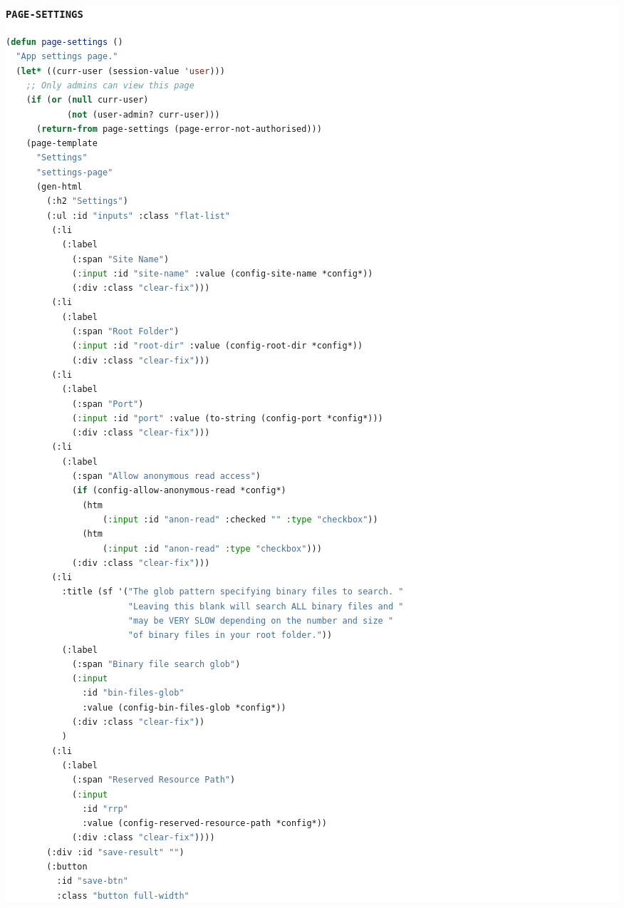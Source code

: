 ### `PAGE-SETTINGS`

```lisp
(defun page-settings ()
  "App settings page."
  (let* ((curr-user (session-value 'user)))
    ;; Only admins can view this page
    (if (or (null curr-user)
            (not (user-admin? curr-user)))
      (return-from page-settings (page-error-not-authorised)))
    (page-template
      "Settings"
      "settings-page"
      (gen-html
        (:h2 "Settings")
        (:ul :id "inputs" :class "flat-list"
         (:li
           (:label
             (:span "Site Name")
             (:input :id "site-name" :value (config-site-name *config*))
             (:div :class "clear-fix")))
         (:li
           (:label
             (:span "Root Folder")
             (:input :id "root-dir" :value (config-root-dir *config*))
             (:div :class "clear-fix")))
         (:li
           (:label
             (:span "Port")
             (:input :id "port" :value (to-string (config-port *config*)))
             (:div :class "clear-fix")))
         (:li
           (:label
             (:span "Allow anonymous read access")
             (if (config-allow-anonymous-read *config*)
               (htm
                   (:input :id "anon-read" :checked "" :type "checkbox"))
               (htm
                   (:input :id "anon-read" :type "checkbox")))
             (:div :class "clear-fix")))
         (:li
           :title (sf '("The glob pattern specifying binary files to search. "
                        "Leaving this blank will search ALL binary files and "
                        "may be VERY SLOW depending on the number and size "
                        "of binary files in your root folder."))
           (:label
             (:span "Binary file search glob")
             (:input
               :id "bin-files-glob"
               :value (config-bin-files-glob *config*))
             (:div :class "clear-fix"))
           )
         (:li
           (:label
             (:span "Reserved Resource Path")
             (:input
               :id "rrp"
               :value (config-reserved-resource-path *config*))
             (:div :class "clear-fix"))))
        (:div :id "save-result" "")
        (:button
          :id "save-btn"
          :class "button full-width"
```